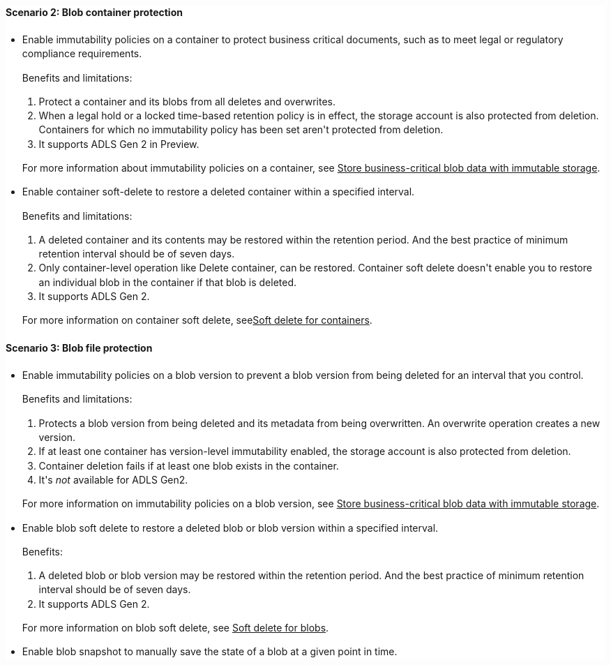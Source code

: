 #### Scenario 2: Blob container protection

- Enable immutability policies on a container to protect business critical documents, such as to meet legal or regulatory compliance requirements.

    Benefits and limitations:

    1. Protect a container and its blobs from all deletes and overwrites.
    2. When a legal hold or a locked time-based retention policy is in effect, the storage account is also protected from deletion. Containers for which no immutability policy has been set aren't protected from deletion.
    3. It supports ADLS Gen 2 in Preview.

    For more information about immutability policies on a container, see [Store business-critical blob data with immutable storage](/azure/storage/blobs/immutable-storage-overview).

- Enable container soft-delete to restore a deleted container within a specified interval.

    Benefits and limitations:

    1. A deleted container and its contents may be restored within the retention period. And the best practice of minimum retention interval should be of seven days.
    2. Only container-level operation like Delete container, can be restored. Container soft delete doesn't enable you to restore an individual blob in the container if that blob is deleted.
    3. It supports ADLS Gen 2.

    For more information on container soft delete, see[Soft delete for containers](/azure/storage/blobs/soft-delete-container-overview).

#### Scenario 3: Blob file protection

- Enable immutability policies on a blob version to prevent a blob version from being deleted for an interval that you control.

    Benefits and limitations:

    1. Protects a blob version from being deleted and its metadata from being overwritten. An overwrite operation creates a new version.
    2. If at least one container has version-level immutability enabled, the storage account is also protected from deletion.  
    3. Container deletion fails if at least one blob exists in the container.
    4. It's *not* available for ADLS Gen2.

    For more information on immutability policies on a blob version, see [Store business-critical blob data with immutable storage](/azure/storage/blobs/immutable-storage-overview).

- Enable blob soft delete to restore a deleted blob or blob version within a specified interval.

    Benefits:

    1. A deleted blob or blob version may be restored within the retention period. And the best practice of minimum retention interval should be of seven days.
    2. It supports ADLS Gen 2.

    For more information on blob soft delete, see [Soft delete for blobs](/azure/storage/blobs/soft-delete-blob-overview).

- Enable blob snapshot to manually save the state of a blob at a given point in time.
